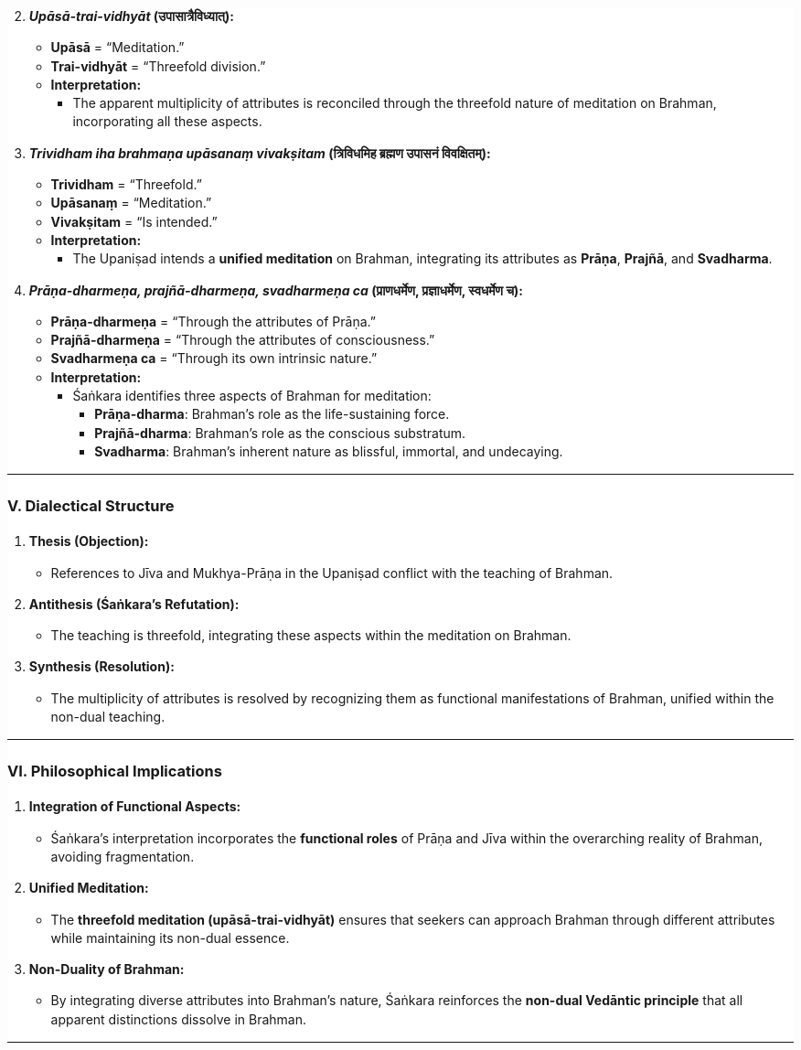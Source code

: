 2. **_Upāsā-trai-vidhyāt_ (उपासात्रैविध्यात्):**
   - **Upāsā** = “Meditation.”
   - **Trai-vidhyāt** = “Threefold division.”
   - **Interpretation:**
     - The apparent multiplicity of attributes is reconciled through the threefold nature of meditation on Brahman, incorporating all these aspects.

3. **_Trividham iha brahmaṇa upāsanaṃ vivakṣitam_ (त्रिविधमिह ब्रह्मण उपासनं विवक्षितम्):**
   - **Trividham** = “Threefold.”
   - **Upāsanaṃ** = “Meditation.”
   - **Vivakṣitam** = “Is intended.”
   - **Interpretation:**
     - The Upaniṣad intends a **unified meditation** on Brahman, integrating its attributes as **Prāṇa**, **Prajñā**, and **Svadharma**.

4. **_Prāṇa-dharmeṇa, prajñā-dharmeṇa, svadharmeṇa ca_ (प्राणधर्मेण, प्रज्ञाधर्मेण, स्वधर्मेण च):**
   - **Prāṇa-dharmeṇa** = “Through the attributes of Prāṇa.”
   - **Prajñā-dharmeṇa** = “Through the attributes of consciousness.”
   - **Svadharmeṇa ca** = “Through its own intrinsic nature.”
   - **Interpretation:**
     - Śaṅkara identifies three aspects of Brahman for meditation:
       - **Prāṇa-dharma**: Brahman’s role as the life-sustaining force.
       - **Prajñā-dharma**: Brahman’s role as the conscious substratum.
       - **Svadharma**: Brahman’s inherent nature as blissful, immortal, and undecaying.

---

### **V. Dialectical Structure**

1. **Thesis (Objection):**
   - References to Jīva and Mukhya-Prāṇa in the Upaniṣad conflict with the teaching of Brahman.

2. **Antithesis (Śaṅkara’s Refutation):**
   - The teaching is threefold, integrating these aspects within the meditation on Brahman.

3. **Synthesis (Resolution):**
   - The multiplicity of attributes is resolved by recognizing them as functional manifestations of Brahman, unified within the non-dual teaching.

---

### **VI. Philosophical Implications**

1. **Integration of Functional Aspects:**
   - Śaṅkara’s interpretation incorporates the **functional roles** of Prāṇa and Jīva within the overarching reality of Brahman, avoiding fragmentation.

2. **Unified Meditation:**
   - The **threefold meditation (upāsā-trai-vidhyāt)** ensures that seekers can approach Brahman through different attributes while maintaining its non-dual essence.

3. **Non-Duality of Brahman:**
   - By integrating diverse attributes into Brahman’s nature, Śaṅkara reinforces the **non-dual Vedāntic principle** that all apparent distinctions dissolve in Brahman.

---